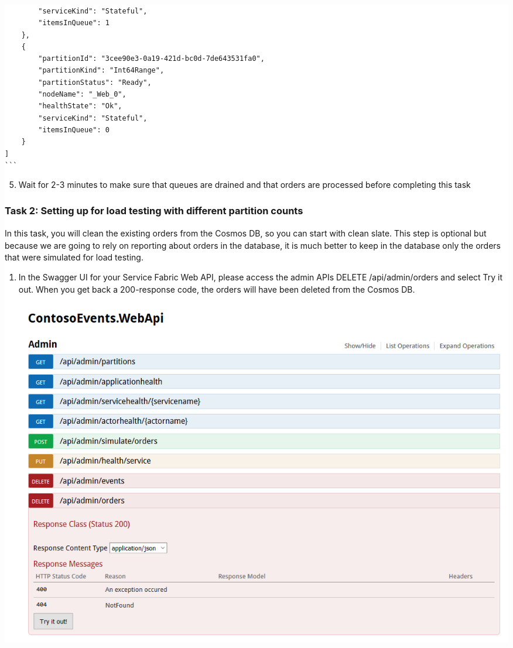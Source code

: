             "serviceKind": "Stateful",
            "itemsInQueue": 1
        },
        {
            "partitionId": "3cee90e3-0a19-421d-bc0d-7de643531fa0",
            "partitionKind": "Int64Range",
            "partitionStatus": "Ready",
            "nodeName": "_Web_0",
            "healthState": "Ok",
            "serviceKind": "Stateful",
            "itemsInQueue": 0
        }
    ]
    ```

5.  Wait for 2-3 minutes to make sure that queues are drained and that orders are processed before completing this task

### Task 2: Setting up for load testing with different partition counts

In this task, you will clean the existing orders from the Cosmos DB, so you can start with clean slate. This step is optional but because we are going to rely on reporting about orders in the database, it is much better to keep in the database only the orders that were simulated for load testing.

1.  In the Swagger UI for your Service Fabric Web API, please access the admin APIs DELETE /api/admin/orders and select Try it out. When you get back a 200-response code, the orders will have been deleted from the Cosmos DB.

    ![On the Swagger Endpoint webpage for ContosoEvents.WebApi, under Admin, the Delete method for /api/admin/orders section is expanded. Current Response Messages have statuses of 400 and 404.](images/Labs/image185.png "Swagger Endpoint webpage")
